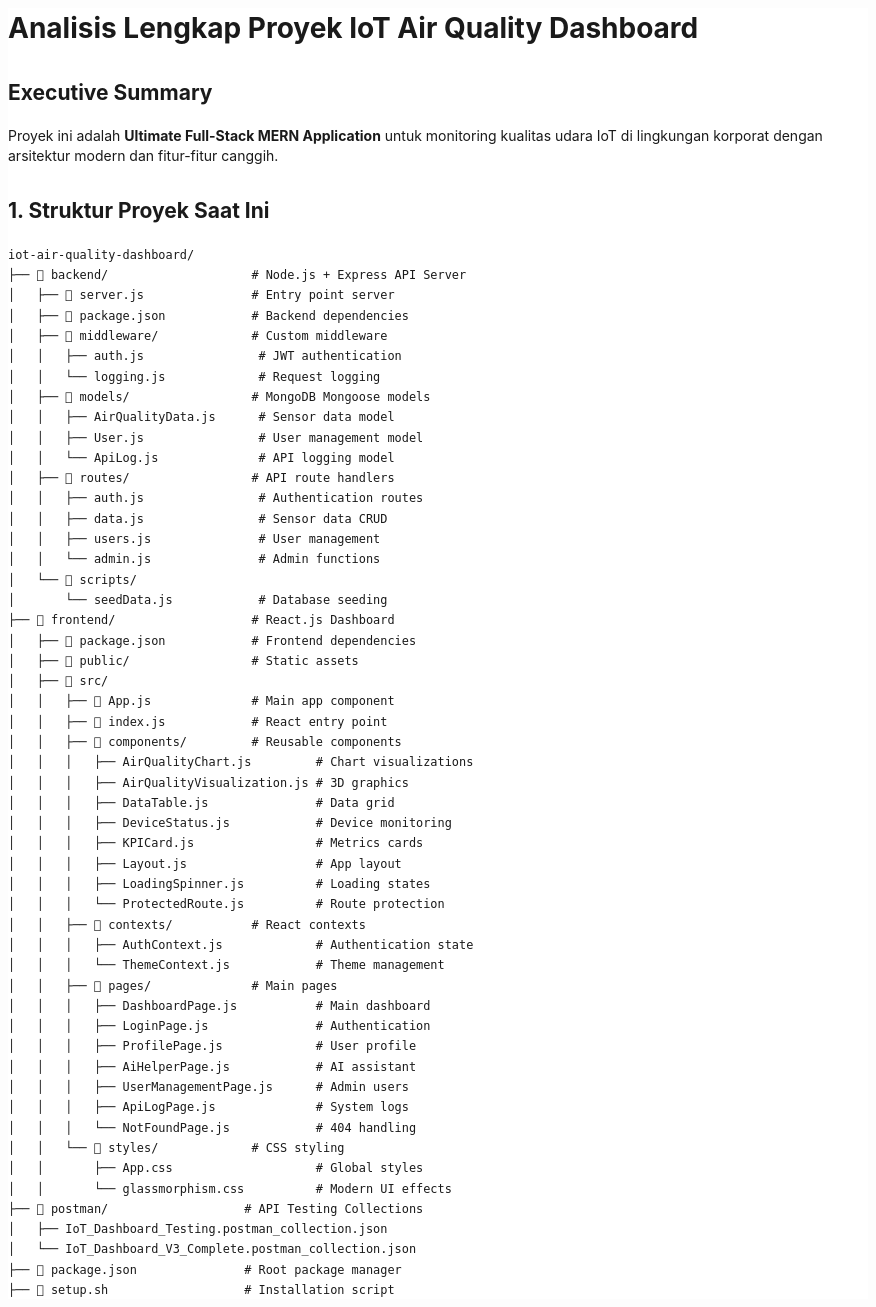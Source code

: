 # Analisis Lengkap Proyek IoT Air Quality Dashboard

## Executive Summary
Proyek ini adalah **Ultimate Full-Stack MERN Application** untuk monitoring kualitas udara IoT di lingkungan korporat dengan arsitektur modern dan fitur-fitur canggih.

## 1. Struktur Proyek Saat Ini

```
iot-air-quality-dashboard/
├── 📁 backend/                    # Node.js + Express API Server
│   ├── 📄 server.js               # Entry point server
│   ├── 📄 package.json            # Backend dependencies
│   ├── 📁 middleware/             # Custom middleware
│   │   ├── auth.js                # JWT authentication
│   │   └── logging.js             # Request logging
│   ├── 📁 models/                 # MongoDB Mongoose models
│   │   ├── AirQualityData.js      # Sensor data model
│   │   ├── User.js                # User management model
│   │   └── ApiLog.js              # API logging model
│   ├── 📁 routes/                 # API route handlers
│   │   ├── auth.js                # Authentication routes
│   │   ├── data.js                # Sensor data CRUD
│   │   ├── users.js               # User management
│   │   └── admin.js               # Admin functions
│   └── 📁 scripts/
│       └── seedData.js            # Database seeding
├── 📁 frontend/                   # React.js Dashboard
│   ├── 📄 package.json            # Frontend dependencies
│   ├── 📁 public/                 # Static assets
│   ├── 📁 src/
│   │   ├── 📄 App.js              # Main app component
│   │   ├── 📄 index.js            # React entry point
│   │   ├── 📁 components/         # Reusable components
│   │   │   ├── AirQualityChart.js         # Chart visualizations
│   │   │   ├── AirQualityVisualization.js # 3D graphics
│   │   │   ├── DataTable.js               # Data grid
│   │   │   ├── DeviceStatus.js            # Device monitoring
│   │   │   ├── KPICard.js                 # Metrics cards
│   │   │   ├── Layout.js                  # App layout
│   │   │   ├── LoadingSpinner.js          # Loading states
│   │   │   └── ProtectedRoute.js          # Route protection
│   │   ├── 📁 contexts/           # React contexts
│   │   │   ├── AuthContext.js             # Authentication state
│   │   │   └── ThemeContext.js            # Theme management
│   │   ├── 📁 pages/              # Main pages
│   │   │   ├── DashboardPage.js           # Main dashboard
│   │   │   ├── LoginPage.js               # Authentication
│   │   │   ├── ProfilePage.js             # User profile
│   │   │   ├── AiHelperPage.js            # AI assistant
│   │   │   ├── UserManagementPage.js      # Admin users
│   │   │   ├── ApiLogPage.js              # System logs
│   │   │   └── NotFoundPage.js            # 404 handling
│   │   └── 📁 styles/             # CSS styling
│   │       ├── App.css                    # Global styles
│   │       └── glassmorphism.css          # Modern UI effects
├── 📁 postman/                   # API Testing Collections
│   ├── IoT_Dashboard_Testing.postman_collection.json
│   └── IoT_Dashboard_V3_Complete.postman_collection.json
├── 📄 package.json               # Root package manager
├── 📄 setup.sh                   # Installation script
```